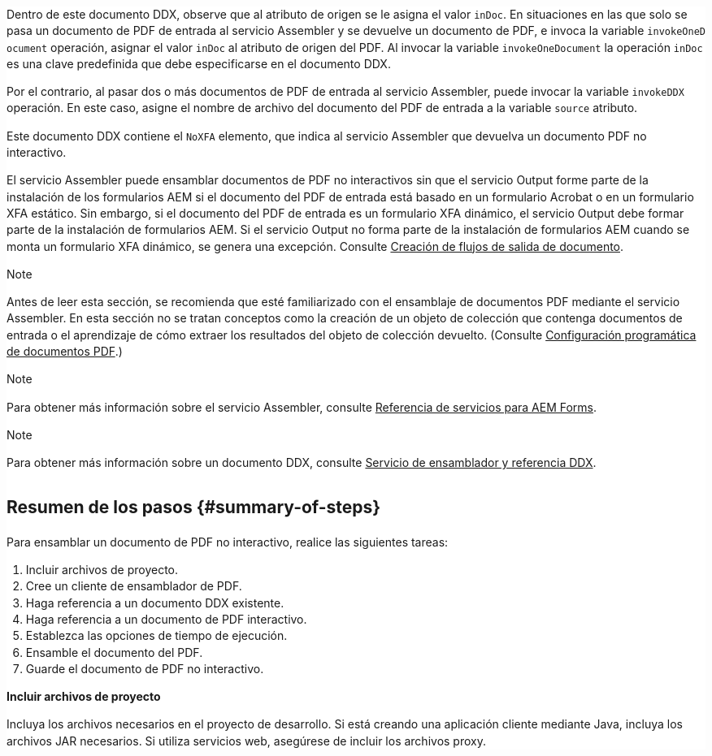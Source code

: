 Dentro de este documento DDX, observe que al atributo de origen se le asigna el valor `inDoc`. En situaciones en las que solo se pasa un documento de PDF de entrada al servicio Assembler y se devuelve un documento de PDF, e invoca la variable `invokeOneDocument` operación, asignar el valor `inDoc` al atributo de origen del PDF. Al invocar la variable `invokeOneDocument` la operación `inDoc` es una clave predefinida que debe especificarse en el documento DDX.

Por el contrario, al pasar dos o más documentos de PDF de entrada al servicio Assembler, puede invocar la variable `invokeDDX` operación. En este caso, asigne el nombre de archivo del documento del PDF de entrada a la variable `source` atributo.

Este documento DDX contiene el `NoXFA` elemento, que indica al servicio Assembler que devuelva un documento PDF no interactivo.

El servicio Assembler puede ensamblar documentos de PDF no interactivos sin que el servicio Output forme parte de la instalación de los formularios AEM si el documento del PDF de entrada está basado en un formulario Acrobat o en un formulario XFA estático. Sin embargo, si el documento del PDF de entrada es un formulario XFA dinámico, el servicio Output debe formar parte de la instalación de formularios AEM. Si el servicio Output no forma parte de la instalación de formularios AEM cuando se monta un formulario XFA dinámico, se genera una excepción. Consulte [Creación de flujos de salida de documento](/help/forms/developing/creating-document-output-streams.md).

>[!NOTE]
>
>Antes de leer esta sección, se recomienda que esté familiarizado con el ensamblaje de documentos PDF mediante el servicio Assembler. En esta sección no se tratan conceptos como la creación de un objeto de colección que contenga documentos de entrada o el aprendizaje de cómo extraer los resultados del objeto de colección devuelto. (Consulte [Configuración programática de documentos PDF](/help/forms/developing/programmatically-assembling-pdf-documents.md).)

>[!NOTE]
>
>Para obtener más información sobre el servicio Assembler, consulte [Referencia de servicios para AEM Forms](https://www.adobe.com/go/learn_aemforms_services_63).

>[!NOTE]
>
>Para obtener más información sobre un documento DDX, consulte [Servicio de ensamblador y referencia DDX](https://www.adobe.com/go/learn_aemforms_ddx_63).

## Resumen de los pasos {#summary-of-steps}

Para ensamblar un documento de PDF no interactivo, realice las siguientes tareas:

1. Incluir archivos de proyecto.
1. Cree un cliente de ensamblador de PDF.
1. Haga referencia a un documento DDX existente.
1. Haga referencia a un documento de PDF interactivo.
1. Establezca las opciones de tiempo de ejecución.
1. Ensamble el documento del PDF.
1. Guarde el documento de PDF no interactivo.

**Incluir archivos de proyecto**

Incluya los archivos necesarios en el proyecto de desarrollo. Si está creando una aplicación cliente mediante Java, incluya los archivos JAR necesarios. Si utiliza servicios web, asegúrese de incluir los archivos proxy.

